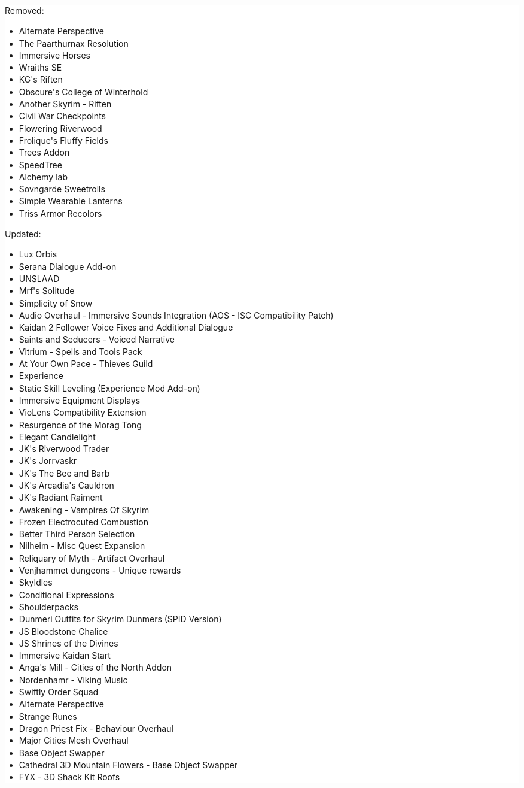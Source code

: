 Removed:

- Alternate Perspective
- The Paarthurnax Resolution
- Immersive Horses
- Wraiths SE
- KG's Riften
- Obscure's College of Winterhold
- Another Skyrim - Riften
- Civil War Checkpoints
- Flowering Riverwood
- Frolique's Fluffy Fields
- Trees Addon
- SpeedTree
- Alchemy lab
- Sovngarde Sweetrolls
- Simple Wearable Lanterns
- Triss Armor Recolors

Updated:

- Lux Orbis
- Serana Dialogue Add-on
- UNSLAAD
- Mrf's Solitude
- Simplicity of Snow
- Audio Overhaul - Immersive Sounds Integration (AOS - ISC Compatibility Patch)
- Kaidan 2 Follower Voice Fixes and Additional Dialogue
- Saints and Seducers - Voiced Narrative
- Vitrium - Spells and Tools Pack
- At Your Own Pace - Thieves Guild
- Experience
- Static Skill Leveling (Experience Mod Add-on)
- Immersive Equipment Displays
- VioLens Compatibility Extension
- Resurgence of the Morag Tong
- Elegant Candlelight
- JK's Riverwood Trader
- JK's Jorrvaskr
- JK's The Bee and Barb
- JK's Arcadia's Cauldron
- JK's Radiant Raiment
- Awakening - Vampires Of Skyrim
- Frozen Electrocuted Combustion
- Better Third Person Selection
- Nilheim - Misc Quest Expansion
- Reliquary of Myth - Artifact Overhaul
- Venjhammet dungeons - Unique rewards
- SkyIdles
- Conditional Expressions
- Shoulderpacks
- Dunmeri Outfits for Skyrim Dunmers (SPID Version)
- JS Bloodstone Chalice
- JS Shrines of the Divines
- Immersive Kaidan Start
- Anga's Mill - Cities of the North Addon
- Nordenhamr - Viking Music
- Swiftly Order Squad
- Alternate Perspective
- Strange Runes
- Dragon Priest Fix - Behaviour Overhaul
- Major Cities Mesh Overhaul
- Base Object Swapper
- Cathedral 3D Mountain Flowers - Base Object Swapper
- FYX - 3D Shack Kit Roofs